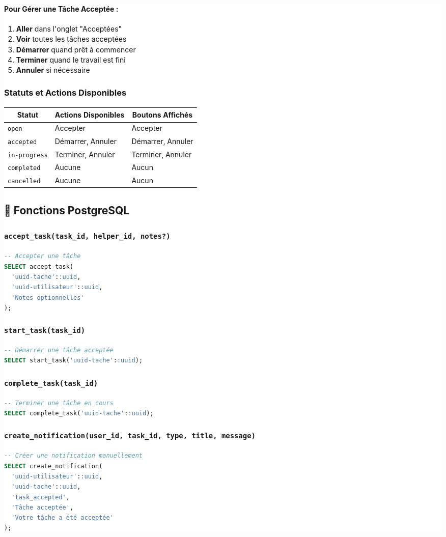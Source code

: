 #### **Pour Gérer une Tâche Acceptée :**
1. **Aller** dans l'onglet "Acceptées"
2. **Voir** toutes les tâches acceptées
3. **Démarrer** quand prêt à commencer
4. **Terminer** quand le travail est fini
5. **Annuler** si nécessaire

### **Statuts et Actions Disponibles**

| Statut | Actions Disponibles | Boutons Affichés |
|--------|-------------------|------------------|
| `open` | Accepter | Accepter |
| `accepted` | Démarrer, Annuler | Démarrer, Annuler |
| `in-progress` | Terminer, Annuler | Terminer, Annuler |
| `completed` | Aucune | Aucun |
| `cancelled` | Aucune | Aucun |

## 🔧 **Fonctions PostgreSQL**

### **`accept_task(task_id, helper_id, notes?)`**
```sql
-- Accepter une tâche
SELECT accept_task(
  'uuid-tache'::uuid,
  'uuid-utilisateur'::uuid,
  'Notes optionnelles'
);
```

### **`start_task(task_id)`**
```sql
-- Démarrer une tâche acceptée
SELECT start_task('uuid-tache'::uuid);
```

### **`complete_task(task_id)`**
```sql
-- Terminer une tâche en cours
SELECT complete_task('uuid-tache'::uuid);
```

### **`create_notification(user_id, task_id, type, title, message)`**
```sql
-- Créer une notification manuellement
SELECT create_notification(
  'uuid-utilisateur'::uuid,
  'uuid-tache'::uuid,
  'task_accepted',
  'Tâche acceptée',
  'Votre tâche a été acceptée'
);
```
